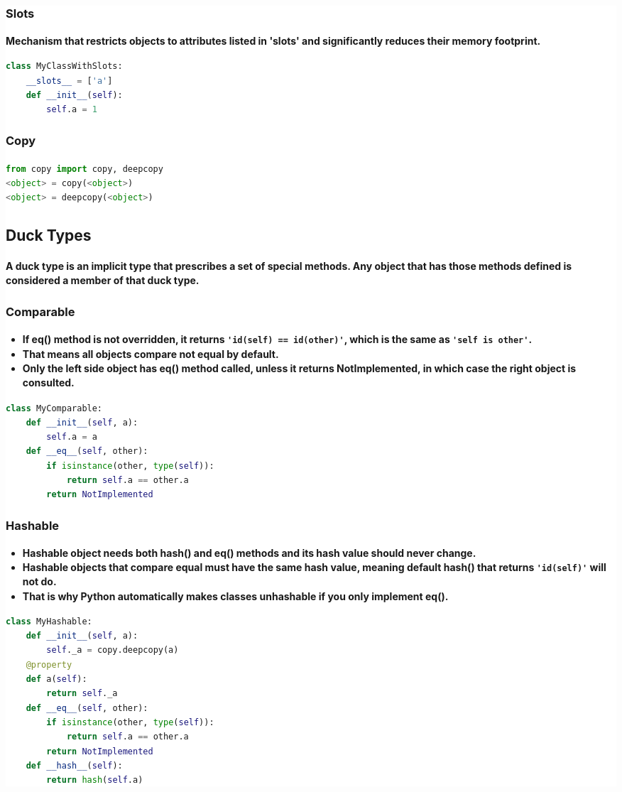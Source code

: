 ### Slots
**Mechanism that restricts objects to attributes listed in 'slots' and significantly reduces their memory footprint.**

```python
class MyClassWithSlots:
    __slots__ = ['a']
    def __init__(self):
        self.a = 1
```

### Copy
```python
from copy import copy, deepcopy
<object> = copy(<object>)
<object> = deepcopy(<object>)
```


Duck Types
----------
**A duck type is an implicit type that prescribes a set of special methods. Any object that has those methods defined is considered a member of that duck type.**

### Comparable
* **If eq() method is not overridden, it returns `'id(self) == id(other)'`, which is the same as `'self is other'`.**
* **That means all objects compare not equal by default.**
* **Only the left side object has eq() method called, unless it returns NotImplemented, in which case the right object is consulted.**

```python
class MyComparable:
    def __init__(self, a):
        self.a = a
    def __eq__(self, other):
        if isinstance(other, type(self)):
            return self.a == other.a
        return NotImplemented
```

### Hashable
* **Hashable object needs both hash() and eq() methods and its hash value should never change.**
* **Hashable objects that compare equal must have the same hash value, meaning default hash() that returns `'id(self)'` will not do.**
* **That is why Python automatically makes classes unhashable if you only implement eq().**

```python
class MyHashable:
    def __init__(self, a):
        self._a = copy.deepcopy(a)
    @property
    def a(self):
        return self._a
    def __eq__(self, other):
        if isinstance(other, type(self)):
            return self.a == other.a
        return NotImplemented
    def __hash__(self):
        return hash(self.a)
```
